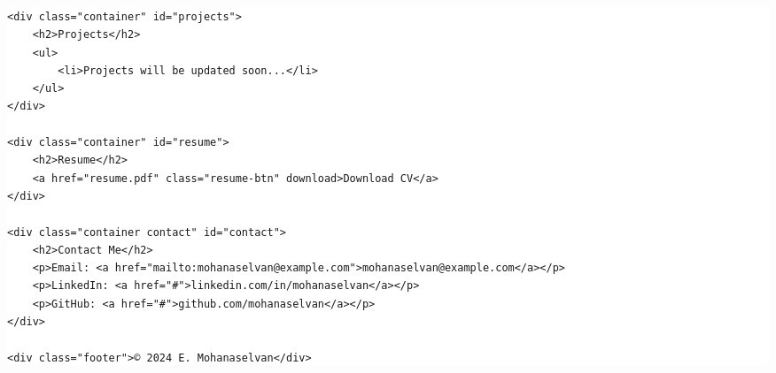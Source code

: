     <div class="container" id="projects">
        <h2>Projects</h2>
        <ul>
            <li>Projects will be updated soon...</li>
        </ul>
    </div>

    <div class="container" id="resume">
        <h2>Resume</h2>
        <a href="resume.pdf" class="resume-btn" download>Download CV</a>
    </div>

    <div class="container contact" id="contact">
        <h2>Contact Me</h2>
        <p>Email: <a href="mailto:mohanaselvan@example.com">mohanaselvan@example.com</a></p>
        <p>LinkedIn: <a href="#">linkedin.com/in/mohanaselvan</a></p>
        <p>GitHub: <a href="#">github.com/mohanaselvan</a></p>
    </div>

    <div class="footer">© 2024 E. Mohanaselvan</div>

</body>
</html>
